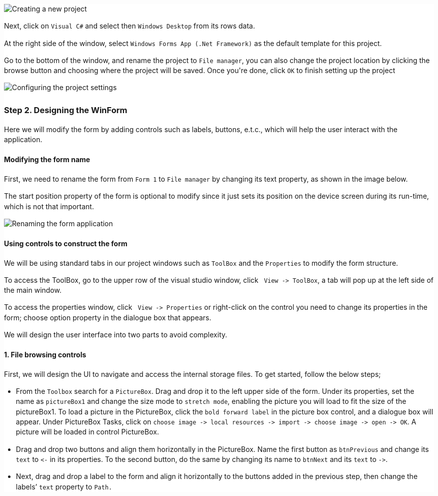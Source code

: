 ![Creating a new project](/engineering-education/creating-file-management-application-using-winforms/create-a-new-project.jpg)

Next, click on `Visual C#` and select then `Windows Desktop` from its rows data.

At the right side of the window, select `Windows Forms App (.Net Framework)` as the default template for this project.

Go to the bottom of the window, and rename the project to `File manager`, you can also change the project location by clicking the browse button and choosing where the project will be saved. 
Once you're done, click `OK` to finish setting up the project

![Configuring the project settings](/engineering-education/creating-file-management-application-using-winforms/configuring-the-project.jpg)

### Step 2. Designing the WinForm
Here we will modify the form by adding controls such as labels, buttons, e.t.c., which will help the user interact with the application.

#### Modifying the form name
First, we need to rename the form from `Form 1` to `File manager` by changing its text property, as shown in the image below.

The start position property of the form is optional to modify since it just sets its position on the device screen during its run-time, which is not that important.

![Renaming the form application](/engineering-education/creating-file-management-application-using-WinForms/changing-the-name-of-the-form.jpg)

#### Using controls to construct the form
We will be using standard tabs in our project windows such as `ToolBox` and the `Properties` to modify the form structure.

To access the ToolBox, go to the upper row of the visual studio window, click ` View -> ToolBox`, a tab will pop up at the left side of the main window.

To access the properties window, click ` View -> Properties` or right-click on the control you need to change its properties in the form; choose option property in the dialogue box that appears.

We will design the user interface into two parts to avoid complexity.

#### 1. File browsing controls
First, we will design the UI to navigate and access the internal storage files. To get started, follow the below steps;

- From the `Toolbox` search for a `PictureBox`. Drag and drop it to the left upper side of the form. Under its properties, set the name as `pictureBox1` and change the size mode to `stretch mode`, enabling the picture you will load to fit the size of the pictureBox1. 
To load a picture in the PictureBox, click the `bold forward label` in the picture box control, and a dialogue box will appear. Under PictureBox Tasks, click on `choose image -> local resources -> import -> choose image -> open -> OK`. A picture will be loaded in control PictureBox.

- Drag and drop two buttons and align them horizontally in the PictureBox. Name the first button as `btnPrevious` and change its `text` to `<-` in its properties. To the second button, do the same by changing its name to `btnNext` and its `text` to `->`.

- Next, drag and drop a label to the form and align it horizontally to the buttons added in the previous step, then change the labels’ `text` property to `Path.`
